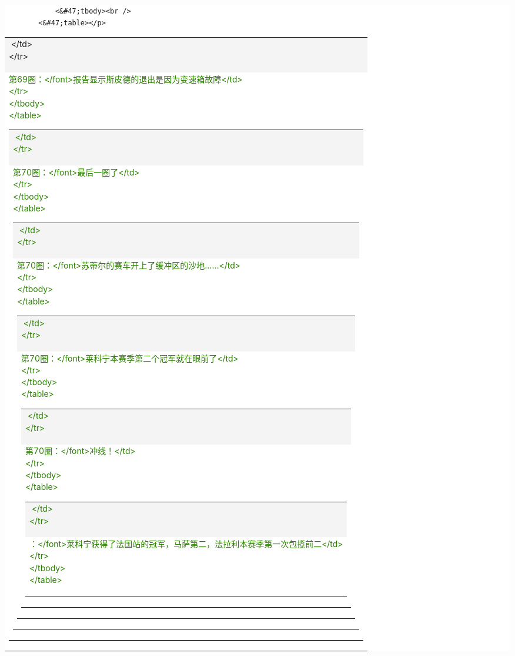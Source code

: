                 <&#47;tbody><br />
            <&#47;table></p>
<table cellspacing="0" cellpadding="0" width="100%" bgcolor="#ffffff" border="0">
<tbody>
<tr>
<td bgcolor="#f4f4f4" height="6">&nbsp;<&#47;td><br />
                    <&#47;tr></p>
<tr>
<td class="l15"><font color="#2c8102">第69圈：<&#47;font>报告显示斯皮德的退出是因为变速箱故障<&#47;td><br />
                    <&#47;tr><br />
                <&#47;tbody><br />
            <&#47;table></p>
<table cellspacing="0" cellpadding="0" width="100%" bgcolor="#ffffff" border="0">
<tbody>
<tr>
<td bgcolor="#f4f4f4" height="6">&nbsp;<&#47;td><br />
                    <&#47;tr></p>
<tr>
<td class="l15"><font color="#2c8102">第70圈：<&#47;font>最后一圈了<&#47;td><br />
                    <&#47;tr><br />
                <&#47;tbody><br />
            <&#47;table></p>
<table cellspacing="0" cellpadding="0" width="100%" bgcolor="#ffffff" border="0">
<tbody>
<tr>
<td bgcolor="#f4f4f4" height="6">&nbsp;<&#47;td><br />
                    <&#47;tr></p>
<tr>
<td class="l15"><font color="#2c8102">第70圈：<&#47;font>苏蒂尔的赛车开上了缓冲区的沙地&hellip;&hellip;<&#47;td><br />
                    <&#47;tr><br />
                <&#47;tbody><br />
            <&#47;table></p>
<table cellspacing="0" cellpadding="0" width="100%" bgcolor="#ffffff" border="0">
<tbody>
<tr>
<td bgcolor="#f4f4f4" height="6">&nbsp;<&#47;td><br />
                    <&#47;tr></p>
<tr>
<td class="l15"><font color="#2c8102">第70圈：<&#47;font>莱科宁本赛季第二个冠军就在眼前了<&#47;td><br />
                    <&#47;tr><br />
                <&#47;tbody><br />
            <&#47;table></p>
<table cellspacing="0" cellpadding="0" width="100%" bgcolor="#ffffff" border="0">
<tbody>
<tr>
<td bgcolor="#f4f4f4" height="6">&nbsp;<&#47;td><br />
                    <&#47;tr></p>
<tr>
<td class="l15"><font color="#2c8102">第70圈：<&#47;font>冲线！<&#47;td><br />
                    <&#47;tr><br />
                <&#47;tbody><br />
            <&#47;table></p>
<table cellspacing="0" cellpadding="0" width="100%" bgcolor="#ffffff" border="0">
<tbody>
<tr>
<td bgcolor="#f4f4f4" height="6">&nbsp;<&#47;td><br />
                    <&#47;tr></p>
<tr>
<td class="l15"><font color="#2c8102"><img src="http:&#47;&#47;gamelive.sina.com.cn&#47;lives&#47;f1&#47;images&#47;tag04.gif" alt="" &#47;>：<&#47;font>莱科宁获得了法国站的冠军，马萨第二，法拉利本赛季第一次包揽前二<&#47;td><br />
                    <&#47;tr><br />
                <&#47;tbody><br />
            <&#47;table></p>